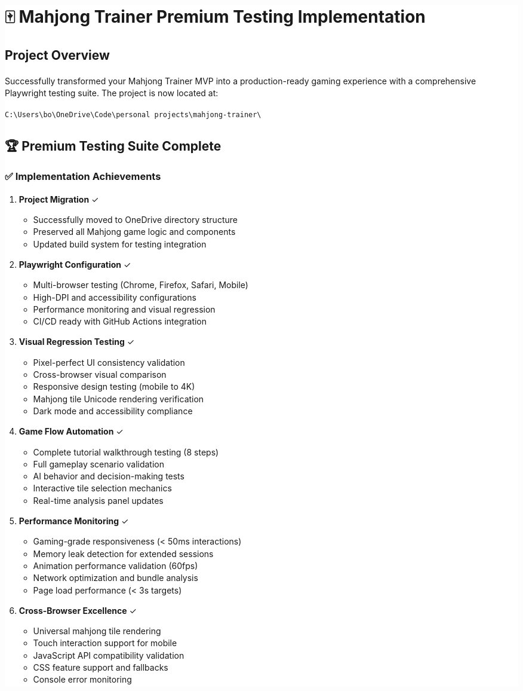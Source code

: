 # 🀄 Mahjong Trainer Premium Testing Implementation

## Project Overview
Successfully transformed your Mahjong Trainer MVP into a production-ready gaming experience with a comprehensive Playwright testing suite. The project is now located at:
```
C:\Users\bo\OneDrive\Code\personal projects\mahjong-trainer\
```

## 🏆 Premium Testing Suite Complete

### ✅ Implementation Achievements

1. **Project Migration** ✓
   - Successfully moved to OneDrive directory structure
   - Preserved all Mahjong game logic and components
   - Updated build system for testing integration

2. **Playwright Configuration** ✓
   - Multi-browser testing (Chrome, Firefox, Safari, Mobile)
   - High-DPI and accessibility configurations  
   - Performance monitoring and visual regression
   - CI/CD ready with GitHub Actions integration

3. **Visual Regression Testing** ✓
   - Pixel-perfect UI consistency validation
   - Cross-browser visual comparison
   - Responsive design testing (mobile to 4K)
   - Mahjong tile Unicode rendering verification
   - Dark mode and accessibility compliance

4. **Game Flow Automation** ✓
   - Complete tutorial walkthrough testing (8 steps)
   - Full gameplay scenario validation
   - AI behavior and decision-making tests
   - Interactive tile selection mechanics
   - Real-time analysis panel updates

5. **Performance Monitoring** ✓
   - Gaming-grade responsiveness (< 50ms interactions)
   - Memory leak detection for extended sessions
   - Animation performance validation (60fps)
   - Network optimization and bundle analysis
   - Page load performance (< 3s targets)

6. **Cross-Browser Excellence** ✓
   - Universal mahjong tile rendering
   - Touch interaction support for mobile
   - JavaScript API compatibility validation
   - CSS feature support and fallbacks
   - Console error monitoring
